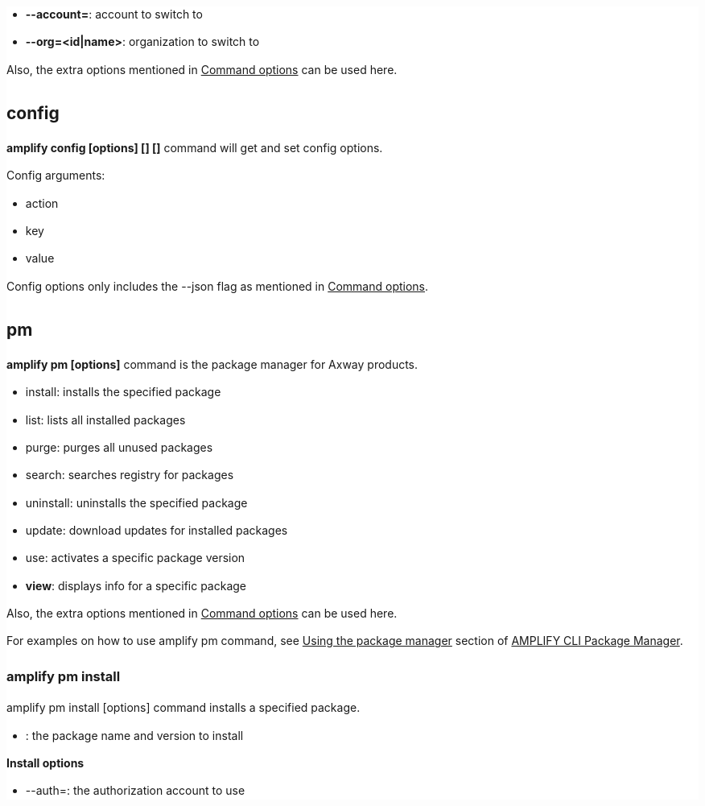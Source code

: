 *   **\--account=<name>**: account to switch to
    
*   **\--org=<id|name>**: organization to switch to
    

Also, the extra options mentioned in [Command options](#Commandoptions) can be used here.

## config

**amplify config \[options\] <action> \[<key>\] \[<value>\]** command will get and set config options.

Config arguments:

*   action
    
*   key
    
*   value
    

Config options only includes the \--json flag as mentioned in [Command options](#Commandoptions).

## pm

**amplify pm <command> \[options\]** command is the package manager for Axway products.

*   install: installs the specified package
    
*   list: lists all installed packages
    
*   purge: purges all unused packages
    
*   search: searches registry for packages
    
*   uninstall: uninstalls the specified package
    
*   update: download updates for installed packages
    
*   use: activates a specific package version
    
*   **view**: displays info for a specific package
    

Also, the extra options mentioned in [Command options](#Commandoptions) can be used here.

For examples on how to use amplify pm command, see [Using the package manager](https://wiki.appcelerator.org/display/DB/AMPLIFY+CLI+Package+Manager#AMPLIFYCLIPackageManager-Usingthepackagemanager) section of [AMPLIFY CLI Package Manager](https://wiki.appcelerator.org/display/DB/AMPLIFY+CLI+Package+Manager).

### amplify pm install

amplify pm install \[options\] <package> command installs a specified package.

*   **<package>**: the package name and version to install
    

**Install options**

*   \--auth=<account>: the authorization account to use
    